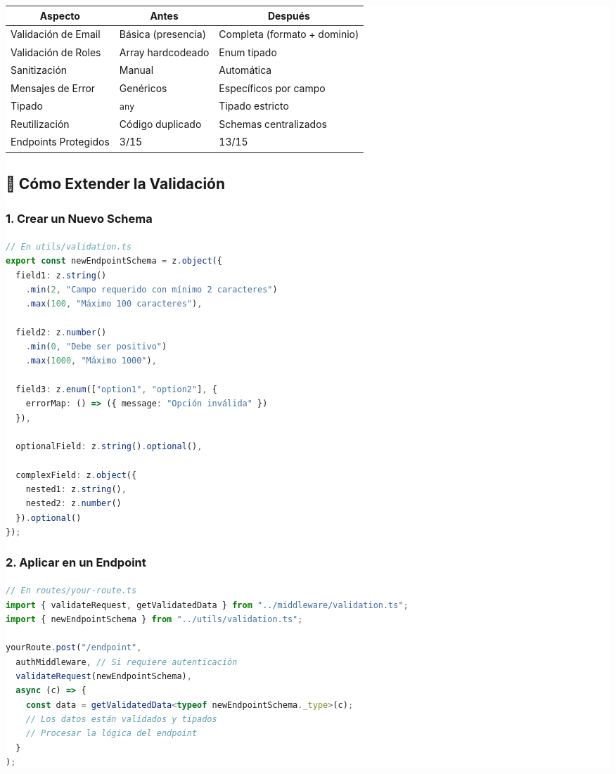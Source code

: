| Aspecto | Antes | Después |
|---------|-------|---------|
| Validación de Email | Básica (presencia) | Completa (formato + dominio) |
| Validación de Roles | Array hardcodeado | Enum tipado |
| Sanitización | Manual | Automática |
| Mensajes de Error | Genéricos | Específicos por campo |
| Tipado | `any` | Tipado estricto |
| Reutilización | Código duplicado | Schemas centralizados |
| Endpoints Protegidos | 3/15 | 13/15 |

## 🚀 Cómo Extender la Validación

### 1. Crear un Nuevo Schema

```typescript
// En utils/validation.ts
export const newEndpointSchema = z.object({
  field1: z.string()
    .min(2, "Campo requerido con mínimo 2 caracteres")
    .max(100, "Máximo 100 caracteres"),
  
  field2: z.number()
    .min(0, "Debe ser positivo")
    .max(1000, "Máximo 1000"),
  
  field3: z.enum(["option1", "option2"], {
    errorMap: () => ({ message: "Opción inválida" })
  }),
  
  optionalField: z.string().optional(),
  
  complexField: z.object({
    nested1: z.string(),
    nested2: z.number()
  }).optional()
});
```

### 2. Aplicar en un Endpoint

```typescript
// En routes/your-route.ts
import { validateRequest, getValidatedData } from "../middleware/validation.ts";
import { newEndpointSchema } from "../utils/validation.ts";

yourRoute.post("/endpoint", 
  authMiddleware, // Si requiere autenticación
  validateRequest(newEndpointSchema),
  async (c) => {
    const data = getValidatedData<typeof newEndpointSchema._type>(c);
    // Los datos están validados y tipados
    // Procesar la lógica del endpoint
  }
);
```
